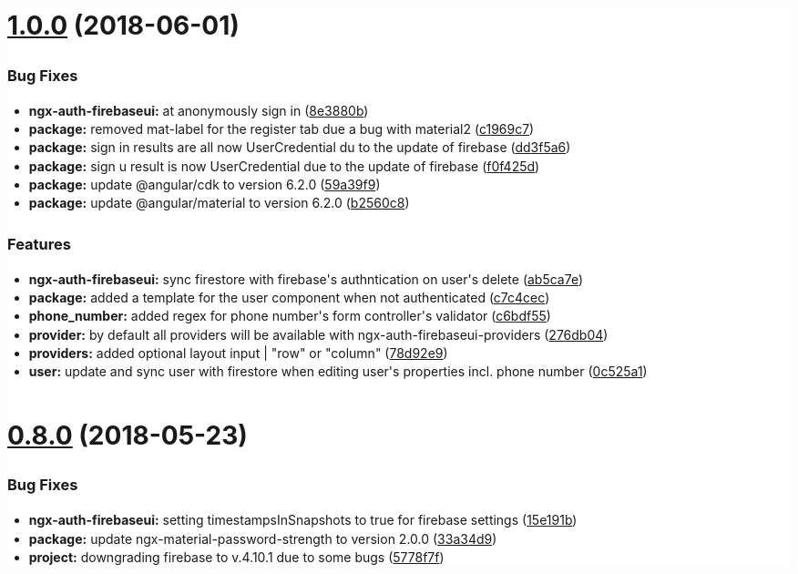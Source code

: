 

# [1.0.0](https://github.com/anthonynahas/ngx-auth-firebaseui/compare/v0.8.0...v1.0.0) (2018-06-01)


### Bug Fixes

* **ngx-auth-firebaseui:** at anonymously sign in ([8e3880b](https://github.com/anthonynahas/ngx-auth-firebaseui/commit/8e3880b1ab26129c4b8797dfed6d3aba761e8966))
* **package:** removed mat-label for the register tab due a bug with material2 ([c1969c7](https://github.com/anthonynahas/ngx-auth-firebaseui/commit/c1969c765879a73e0c3340157db6e4d9eba19184))
* **package:** sign in results are all now UserCredential du to the update of firebase ([dd3f5a6](https://github.com/anthonynahas/ngx-auth-firebaseui/commit/dd3f5a62a331eb148303729a8b1a90725b7585da))
* **package:** sign u result is now UserCredential due to the update of firebase ([f0f425d](https://github.com/anthonynahas/ngx-auth-firebaseui/commit/f0f425de8e91bf7a2739395461872343563c6f24))
* **package:** update @angular/cdk to version 6.2.0 ([59a39f9](https://github.com/anthonynahas/ngx-auth-firebaseui/commit/59a39f962b0022040f0a344ab4cb156c5ea955b1))
* **package:** update @angular/material to version 6.2.0 ([b2560c8](https://github.com/anthonynahas/ngx-auth-firebaseui/commit/b2560c8cd9bdc06f1fdbf602c6997623f2468ebf))


### Features

* **ngx-auth-firebaseui:** sync firestore with firebase's authntication on user's delete ([ab5ca7e](https://github.com/anthonynahas/ngx-auth-firebaseui/commit/ab5ca7e7dd1fdf212725a81bd4e0a2ff4eb619e3))
* **package:** added a template for the user component when not authenticated ([c7c4cec](https://github.com/anthonynahas/ngx-auth-firebaseui/commit/c7c4cece2459ae19ab8a3a0b8b349780053b800e))
* **phone_number:** added regex for phone number's form controller's validator ([c6bdf55](https://github.com/anthonynahas/ngx-auth-firebaseui/commit/c6bdf550e0fe1737b97e95302678677e3e9479ad))
* **provider:** by default all providers will be available with ngx-auth-firebaseui-providers ([276db04](https://github.com/anthonynahas/ngx-auth-firebaseui/commit/276db04a9e0160dab13cab5d9d6745dc211d79c2))
* **providers:** added optional layout input | "row" or "column" ([78d92e9](https://github.com/anthonynahas/ngx-auth-firebaseui/commit/78d92e918764fbec3eb2092768b1feae5830ca56))
* **user:** update and sync user with firestore when editing user's properties incl. phone number ([0c525a1](https://github.com/anthonynahas/ngx-auth-firebaseui/commit/0c525a1da433c68acddf93e0658db5260b646e76))



# [0.8.0](https://github.com/anthonynahas/ngx-auth-firebaseui/compare/v0.7.0...v0.8.0) (2018-05-23)


### Bug Fixes

* **ngx-auth-firebaseui:** setting timestampsInSnapshots to true for firebase settings ([15e191b](https://github.com/anthonynahas/ngx-auth-firebaseui/commit/15e191b03e8ef820f55d39dcbcf6618899e0e5ec))
* **package:** update ngx-material-password-strength to version 2.0.0 ([33a34d9](https://github.com/anthonynahas/ngx-auth-firebaseui/commit/33a34d945d16d2817932fb2c1847fd3e5348b15e))
* **project:** downgrading firebase to v.4.10.1 due to some bugs ([5778f7f](https://github.com/anthonynahas/ngx-auth-firebaseui/commit/5778f7fe619a20ac3370bf1860ad1cc1a80570c8))
